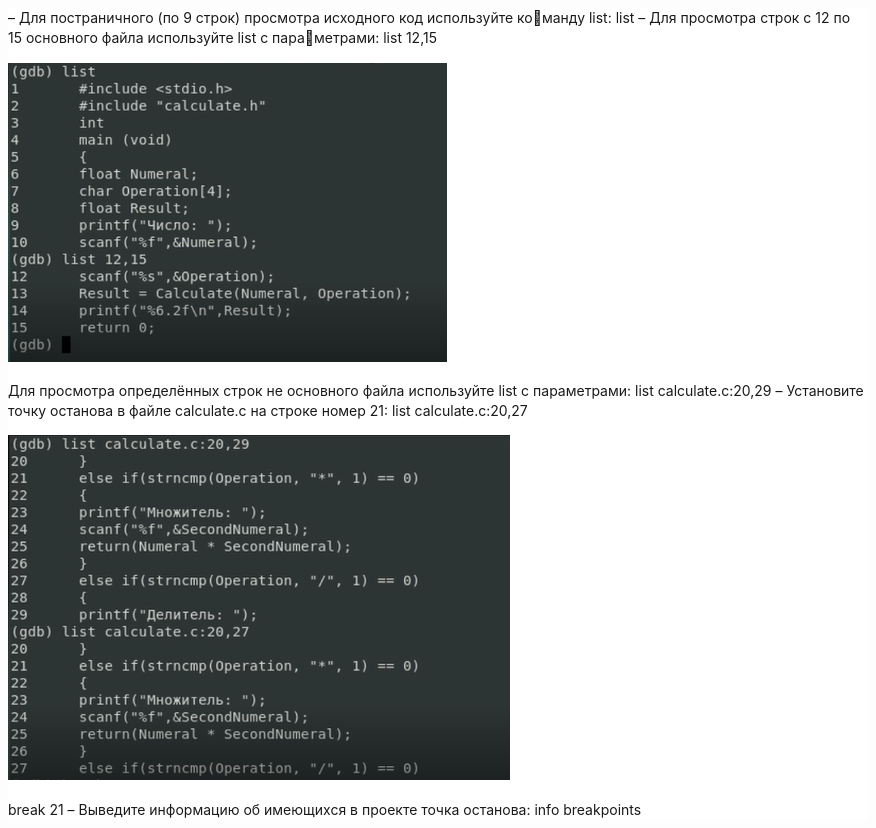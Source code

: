 
– Для постраничного (по 9 строк) просмотра исходного код используйте команду list:
list
– Для просмотра строк с 12 по 15 основного файла используйте list с параметрами:
list 12,15

![](https://raw.githubusercontent.com/tgabriel22/Lab14/main/Images/12.PNG)

Для просмотра определённых строк не основного файла используйте list
с параметрами:
list calculate.c:20,29
– Установите точку останова в файле calculate.c на строке номер 21:
list calculate.c:20,27

![](https://raw.githubusercontent.com/tgabriel22/Lab14/main/Images/13.PNG)

break 21
– Выведите информацию об имеющихся в проекте точка останова:
info breakpoints

